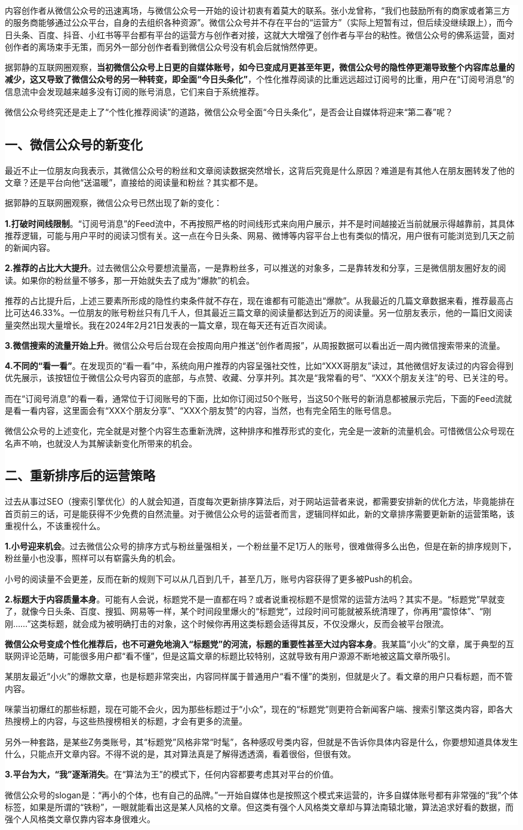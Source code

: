 内容创作者从微信公众号的迅速离场，与微信公众号一开始的设计初衷有着莫大的联系。张小龙曾称，“我们也鼓励所有的商家或者第三方的服务商能够通过公众平台，自身的去组织各种资源”。微信公众号并不存在平台的“运营方”（实际上短暂有过，但后续没继续跟上），而今日头条、百度、抖音、小红书等平台都有平台的运营方与创作者对接，这就大大增强了创作者与平台的粘性。微信公众号的佛系运营，面对创作者的离场束手无策，而另外一部分创作者看到微信公众号没有机会后就悄然停更。

据郭静的互联网圈观察，****当初微信公众号上日更的自媒体账号，如今已变成月更甚至年更，微信公众号的隐性停更潮导致整个内容库总量的减少，这又导致了微信公众号的另一种转变，即全面“今日头条化”****，个性化推荐阅读的比重远远超过订阅号的比重，用户在“订阅号消息”的信息流中会发现越来越多没有订阅的账号消息，它们来自于系统推荐。

微信公众号终究还是走上了“个性化推荐阅读”的道路，微信公众号全面“今日头条化”，是否会让自媒体将迎来“第二春”呢？

## 一、微信公众号的新变化

最近不止一位朋友向我表示，其微信公众号的粉丝和文章阅读数据突然增长，这背后究竟是什么原因？难道是有其他人在朋友圈转发了他的文章？还是平台向他“送温暖”，直接给的阅读量和粉丝？其实都不是。

据郭静的互联网圈观察，微信公众号已然出现了新的变化：

****1.打破时间线限制****。“订阅号消息”的Feed流中，不再按照严格的时间线形式来向用户展示，并不是时间越接近当前就展示得越靠前，其具体推荐逻辑，可能与用户平时的阅读习惯有关。这一点在今日头条、网易、微博等内容平台上也有类似的情况，用户很有可能浏览到几天之前的新闻内容。

****2.推荐的占比大大提升****。过去微信公众号要想流量高，一是靠粉丝多，可以推送的对象多，二是靠转发和分享，三是微信朋友圈好友的阅读。如果你的粉丝量不够多，那一开始就失去了成为“爆款”的机会。

推荐的占比提升后，上述三要素所形成的隐性约束条件就不存在，现在谁都有可能造出“爆款”。从我最近的几篇文章数据来看，推荐最高占比可达46.33%。一位朋友的账号粉丝只有几千人，但其最近三篇文章的阅读量都达到近万的阅读量。另一位朋友表示，他的一篇旧文阅读量突然出现大量增长。我在2024年2月21日发表的一篇文章，现在每天还有近百次阅读。

****3.微信搜索的流量开始上升****。微信公众号后台现在会按周向用户推送“创作者周报”，从周报数据可以看出近一周内微信搜索带来的流量。

****4.不同的“看一看”****。在发现页的“看一看”中，系统向用户推荐的内容呈强社交性，比如“XXX哥朋友”读过，其他微信好友读过的内容会得到优先展示，该按钮位于微信公众号内容页的底部，与点赞、收藏、分享并列。其次是“我常看的号”、“XXX个朋友关注”的号、已关注的号。

而在“订阅号消息”的看一看，通常位于订阅账号的下面，比如你订阅过50个账号，当这50个账号的新消息都被展示完后，下面的Feed流就是看一看内容，这里面会有“XXX个朋友分享”、“XXX个朋友赞”的内容，当然，也有完全陌生的账号信息。

微信公众号的上述变化，完全就是对整个内容生态重新洗牌，这种排序和推荐形式的变化，完全是一波新的流量机会。可惜微信公众号现在名声不响，也就没人为其解读新变化所带来的机会。

## 二、重新排序后的运营策略

过去从事过SEO（搜索引擎优化）的人就会知道，百度每次更新排序算法后，对于网站运营者来说，都需要安排新的优化方法，毕竟能排在首页前三的话，可是能获得不少免费的自然流量。对于微信公众号的运营者而言，逻辑同样如此，新的文章排序需要更新新的运营策略，该重视什么，不该重视什么。

****1.小号迎来机会****。过去微信公众号的排序方式与粉丝量强相关，一个粉丝量不足1万人的账号，很难做得多么出色，但是在新的排序规则下，粉丝量小也没事，照样可以有崭露头角的机会。

小号的阅读量不会更差，反而在新的规则下可以从几百到几千，甚至几万，账号内容获得了更多被Push的机会。

****2.标题大于内容质量本身****。可能有人会说，标题党不是一直都在吗？或者说重视标题不是惯常的运营方法吗？其实不是。“标题党”早就变了，就像今日头条、百度、搜狐、网易等一样，某个时间段里爆火的“标题党”，过段时间可能就被系统清理了，你再用“震惊体”、“刚刚……”这类标题，就会成为被明确打击的对象，这个时候你再用这类标题会适得其反，不仅没爆火，反而会被平台限流。

****微信公众号变成个性化推荐后，也不可避免地淌入“标题党”的河流，标题的重要性甚至大过内容本身****。我某篇“小火”的文章，属于典型的互联网评论范畴，可能很多用户都“看不懂”，但是这篇文章的标题比较特别，这就导致有用户源源不断地被这篇文章所吸引。

某朋友最近“小火”的爆款文章，也是标题非常突出，内容同样属于普通用户“看不懂”的类别，但就是火了。看文章的用户只看标题，而不管内容。

咪蒙当初爆红的那些标题，现在可能不会火，因为那些标题过于“小众”，现在的“标题党”则更符合新闻客户端、搜索引擎这类内容，即各大热搜榜上的内容，与这些热搜榜相关的标题，才会有更多的流量。

另外一种套路，是某些Z务类账号，其“标题党”风格非常“时髦”，各种感叹号类内容，但就是不告诉你具体内容是什么，你要想知道具体发生什么，只能点开文章内容。不得不说的是，其对算法真是了解得透透滴，看着很俗，但很有效。

****3.平台为大，“我”逐渐消失****。在“算法为王”的模式下，任何内容都要考虑其对平台的价值。

微信公众号的slogan是：“再小的个体，也有自己的品牌。”一开始自媒体也是按照这个模式来运营的，许多自媒体账号都有非常强的“我”个体标签，如果是所谓的“铁粉”，一眼就能看出这是某人风格的文章。但这类有强个人风格类文章却与算法南辕北辙，算法追求好看的数据，而强个人风格类文章仅靠内容本身很难火。
